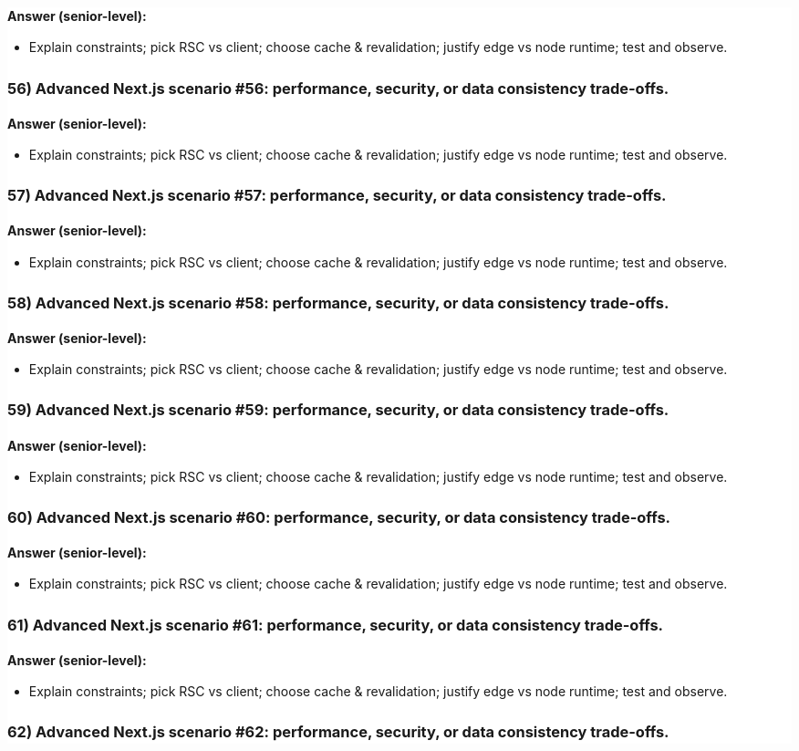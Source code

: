 **Answer (senior-level):**

- Explain constraints; pick RSC vs client; choose cache & revalidation; justify edge vs node runtime; test and observe.

### 56) Advanced Next.js scenario #56: performance, security, or data consistency trade-offs.

**Answer (senior-level):**

- Explain constraints; pick RSC vs client; choose cache & revalidation; justify edge vs node runtime; test and observe.

### 57) Advanced Next.js scenario #57: performance, security, or data consistency trade-offs.

**Answer (senior-level):**

- Explain constraints; pick RSC vs client; choose cache & revalidation; justify edge vs node runtime; test and observe.

### 58) Advanced Next.js scenario #58: performance, security, or data consistency trade-offs.

**Answer (senior-level):**

- Explain constraints; pick RSC vs client; choose cache & revalidation; justify edge vs node runtime; test and observe.

### 59) Advanced Next.js scenario #59: performance, security, or data consistency trade-offs.

**Answer (senior-level):**

- Explain constraints; pick RSC vs client; choose cache & revalidation; justify edge vs node runtime; test and observe.

### 60) Advanced Next.js scenario #60: performance, security, or data consistency trade-offs.

**Answer (senior-level):**

- Explain constraints; pick RSC vs client; choose cache & revalidation; justify edge vs node runtime; test and observe.

### 61) Advanced Next.js scenario #61: performance, security, or data consistency trade-offs.

**Answer (senior-level):**

- Explain constraints; pick RSC vs client; choose cache & revalidation; justify edge vs node runtime; test and observe.

### 62) Advanced Next.js scenario #62: performance, security, or data consistency trade-offs.
